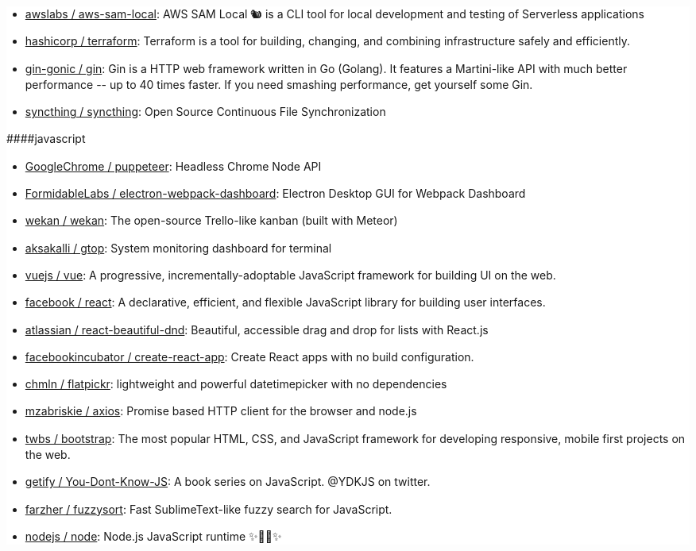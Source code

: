 * [awslabs / aws-sam-local](https://github.com/awslabs/aws-sam-local): 
        AWS SAM Local 🐿 is a CLI tool for local development and testing of Serverless applications
      
* [hashicorp / terraform](https://github.com/hashicorp/terraform): 
        Terraform is a tool for building, changing, and combining infrastructure safely and efficiently.
      
* [gin-gonic / gin](https://github.com/gin-gonic/gin): 
        Gin is a HTTP web framework written in Go (Golang). It features a Martini-like API with much better performance -- up to 40 times faster. If you need smashing performance, get yourself some Gin.
      
* [syncthing / syncthing](https://github.com/syncthing/syncthing): 
        Open Source Continuous File Synchronization
      

####javascript
* [GoogleChrome / puppeteer](https://github.com/GoogleChrome/puppeteer): 
        Headless Chrome Node API
      
* [FormidableLabs / electron-webpack-dashboard](https://github.com/FormidableLabs/electron-webpack-dashboard): 
        Electron Desktop GUI for Webpack Dashboard
      
* [wekan / wekan](https://github.com/wekan/wekan): 
        The open-source Trello-like kanban (built with Meteor)
      
* [aksakalli / gtop](https://github.com/aksakalli/gtop): 
        System monitoring dashboard for terminal
      
* [vuejs / vue](https://github.com/vuejs/vue): 
        A progressive, incrementally-adoptable JavaScript framework for building UI on the web.
      
* [facebook / react](https://github.com/facebook/react): 
        A declarative, efficient, and flexible JavaScript library for building user interfaces.
      
* [atlassian / react-beautiful-dnd](https://github.com/atlassian/react-beautiful-dnd): 
        Beautiful, accessible drag and drop for lists with React.js
      
* [facebookincubator / create-react-app](https://github.com/facebookincubator/create-react-app): 
        Create React apps with no build configuration.
      
* [chmln / flatpickr](https://github.com/chmln/flatpickr): 
        lightweight and powerful datetimepicker with no dependencies
      
* [mzabriskie / axios](https://github.com/mzabriskie/axios): 
        Promise based HTTP client for the browser and node.js
      
* [twbs / bootstrap](https://github.com/twbs/bootstrap): 
        The most popular HTML, CSS, and JavaScript framework for developing responsive, mobile first projects on the web.
      
* [getify / You-Dont-Know-JS](https://github.com/getify/You-Dont-Know-JS): 
        A book series on JavaScript. @YDKJS on twitter.
      
* [farzher / fuzzysort](https://github.com/farzher/fuzzysort): 
        Fast SublimeText-like fuzzy search for JavaScript.
      
* [nodejs / node](https://github.com/nodejs/node): 
        Node.js JavaScript runtime ✨🐢🚀✨

      